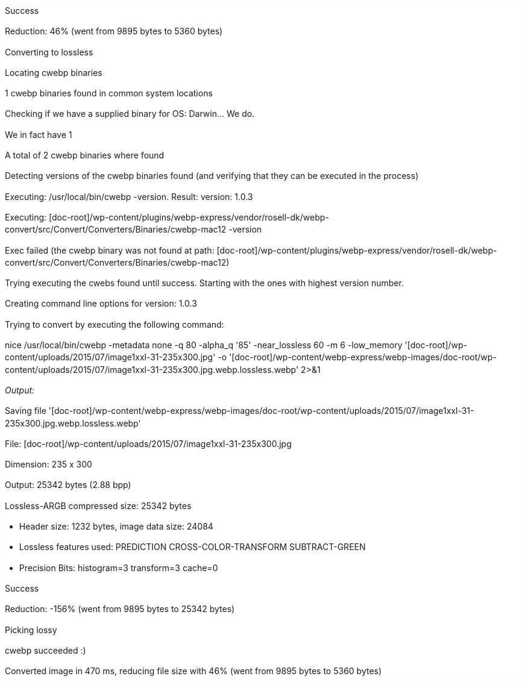 Success

Reduction: 46% (went from 9895 bytes to 5360 bytes)


Converting to lossless

Locating cwebp binaries

1 cwebp binaries found in common system locations

Checking if we have a supplied binary for OS: Darwin... We do.

We in fact have 1

A total of 2 cwebp binaries where found

Detecting versions of the cwebp binaries found (and verifying that they can be executed in the process)

Executing: /usr/local/bin/cwebp -version. Result: version: 1.0.3

Executing: [doc-root]/wp-content/plugins/webp-express/vendor/rosell-dk/webp-convert/src/Convert/Converters/Binaries/cwebp-mac12 -version

Exec failed (the cwebp binary was not found at path: [doc-root]/wp-content/plugins/webp-express/vendor/rosell-dk/webp-convert/src/Convert/Converters/Binaries/cwebp-mac12)

Trying executing the cwebs found until success. Starting with the ones with highest version number.

Creating command line options for version: 1.0.3

Trying to convert by executing the following command:

nice /usr/local/bin/cwebp -metadata none -q 80 -alpha_q '85' -near_lossless 60 -m 6 -low_memory '[doc-root]/wp-content/uploads/2015/07/image1xxl-31-235x300.jpg' -o '[doc-root]/wp-content/webp-express/webp-images/doc-root/wp-content/uploads/2015/07/image1xxl-31-235x300.jpg.webp.lossless.webp' 2>&1


*Output:* 

Saving file '[doc-root]/wp-content/webp-express/webp-images/doc-root/wp-content/uploads/2015/07/image1xxl-31-235x300.jpg.webp.lossless.webp'

File:      [doc-root]/wp-content/uploads/2015/07/image1xxl-31-235x300.jpg

Dimension: 235 x 300

Output:    25342 bytes (2.88 bpp)

Lossless-ARGB compressed size: 25342 bytes

  * Header size: 1232 bytes, image data size: 24084

  * Lossless features used: PREDICTION CROSS-COLOR-TRANSFORM SUBTRACT-GREEN

  * Precision Bits: histogram=3 transform=3 cache=0


Success

Reduction: -156% (went from 9895 bytes to 25342 bytes)


Picking lossy

cwebp succeeded :)


Converted image in 470 ms, reducing file size with 46% (went from 9895 bytes to 5360 bytes)

